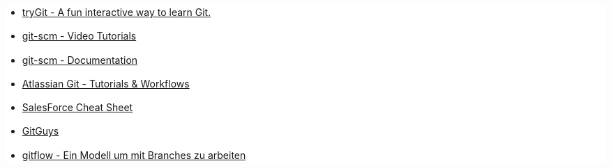 * [tryGit - A fun interactive way to learn Git.](http://try.github.io/levels/1/challenges/1)

* [git-scm - Video Tutorials](http://git-scm.com/videos)

* [git-scm - Documentation](http://git-scm.com/docs)

* [Atlassian Git - Tutorials & Workflows](https://www.atlassian.com/git/)

* [SalesForce Cheat Sheet](https://na1.salesforce.com/help/doc/en/salesforce_git_developer_cheatsheet.pdf)

* [GitGuys](http://www.gitguys.com/)

* [gitflow - Ein Modell um mit Branches zu arbeiten](http://nvie.com/posts/a-successful-git-branching-model/)
